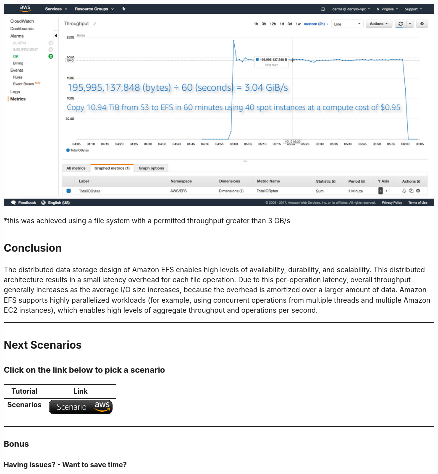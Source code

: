 [![video](/images/efs_scale_out_demo_results.png)](https://s3.amazonaws.com/aws-us-east-1/tutorial/create-efs-resources/efs_scale_out_demo_results.mp4)

*this was achieved using a file system with a permitted throughput greater than 3 GB/s


## Conclusion
The distributed data storage design of Amazon EFS enables high levels of availability, durability, and scalability. This distributed architecture results in a small latency overhead for each file operation. Due to this per-operation latency, overall throughput generally increases as the average I/O size increases, because the overhead is amortized over a larger amount of data. Amazon EFS supports highly parallelized workloads (for example, using concurrent operations from multiple threads and multiple Amazon EC2 instances), which enables high levels of aggregate throughput and operations per second.

---
## Next Scenarios
### Click on the link below to pick a scenario

| Tutorial | Link
| --- | ---
| **Scenarios** | [![](/images/efs_scenario.png)](https://github.com/aws-samples/amazon-efs-workshop#section-2-scenarios) |

---

### Bonus

#### Having issues? - Want to save time?
